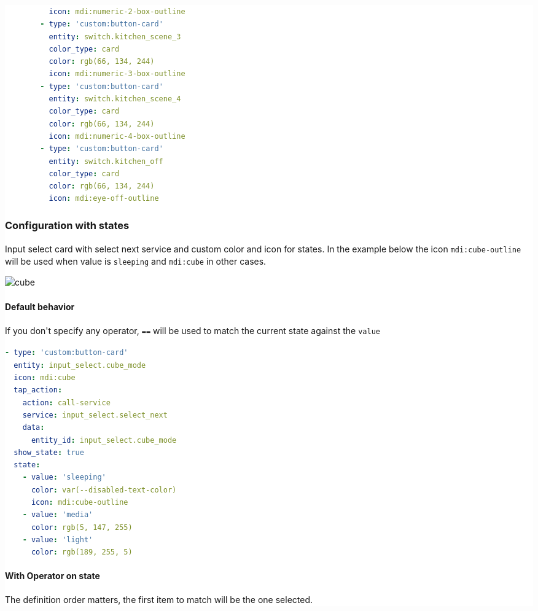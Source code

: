 ```yaml
          icon: mdi:numeric-2-box-outline
        - type: 'custom:button-card'
          entity: switch.kitchen_scene_3
          color_type: card
          color: rgb(66, 134, 244)
          icon: mdi:numeric-3-box-outline
        - type: 'custom:button-card'
          entity: switch.kitchen_scene_4
          color_type: card
          color: rgb(66, 134, 244)
          icon: mdi:numeric-4-box-outline
        - type: 'custom:button-card'
          entity: switch.kitchen_off
          color_type: card
          color: rgb(66, 134, 244)
          icon: mdi:eye-off-outline
```

### Configuration with states

Input select card with select next service and custom color and icon for states. In the example below the icon `mdi:cube-outline` will be used when value is `sleeping` and `mdi:cube` in other cases.

![cube](examples/cube.png)

#### Default behavior

If you don't specify any operator, `==` will be used to match the current state against the `value`

```yaml
- type: 'custom:button-card'
  entity: input_select.cube_mode
  icon: mdi:cube
  tap_action:
    action: call-service
    service: input_select.select_next
    data:
      entity_id: input_select.cube_mode
  show_state: true
  state:
    - value: 'sleeping'
      color: var(--disabled-text-color)
      icon: mdi:cube-outline
    - value: 'media'
      color: rgb(5, 147, 255)
    - value: 'light'
      color: rgb(189, 255, 5)
```

#### With Operator on state

The definition order matters, the first item to match will be the one selected.
